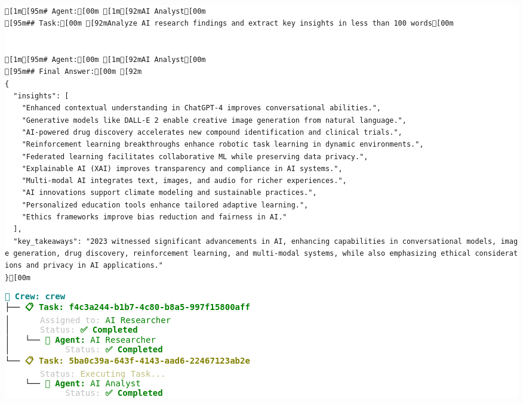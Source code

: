 


<pre style="white-space:pre;overflow-x:auto;line-height:normal;font-family:Menlo,'DejaVu Sans Mono',consolas,'Courier New',monospace">
</pre>



    [1m[95m# Agent:[00m [1m[92mAI Analyst[00m
    [95m## Task:[00m [92mAnalyze AI research findings and extract key insights in less than 100 words[00m
    
    
    [1m[95m# Agent:[00m [1m[92mAI Analyst[00m
    [95m## Final Answer:[00m [92m
    {  
      "insights": [  
        "Enhanced contextual understanding in ChatGPT-4 improves conversational abilities.",  
        "Generative models like DALL-E 2 enable creative image generation from natural language.",  
        "AI-powered drug discovery accelerates new compound identification and clinical trials.",  
        "Reinforcement learning breakthroughs enhance robotic task learning in dynamic environments.",  
        "Federated learning facilitates collaborative ML while preserving data privacy.",  
        "Explainable AI (XAI) improves transparency and compliance in AI systems.",  
        "Multi-modal AI integrates text, images, and audio for richer experiences.",  
        "AI innovations support climate modeling and sustainable practices.",  
        "Personalized education tools enhance tailored adaptive learning.",  
        "Ethics frameworks improve bias reduction and fairness in AI."  
      ],  
      "key_takeaways": "2023 witnessed significant advancements in AI, enhancing capabilities in conversational models, image generation, drug discovery, reinforcement learning, and multi-modal systems, while also emphasizing ethical considerations and privacy in AI applications."  
    }[00m
    
    



<pre style="white-space:pre;overflow-x:auto;line-height:normal;font-family:Menlo,'DejaVu Sans Mono',consolas,'Courier New',monospace"><span style="color: #008080; text-decoration-color: #008080; font-weight: bold">🚀 Crew: crew</span>
├── <span style="color: #008000; text-decoration-color: #008000; font-weight: bold">📋 Task: f4c3a244-b1b7-4c80-b8a5-997f15800aff</span>
│   <span style="color: #c0c0c0; text-decoration-color: #c0c0c0">   Assigned to: </span><span style="color: #008000; text-decoration-color: #008000">AI Researcher</span>
│   <span style="color: #c0c0c0; text-decoration-color: #c0c0c0">   Status: </span><span style="color: #008000; text-decoration-color: #008000; font-weight: bold">✅ Completed</span>
│   └── <span style="color: #008000; text-decoration-color: #008000; font-weight: bold">🤖 Agent: </span><span style="color: #008000; text-decoration-color: #008000">AI Researcher</span>
│       <span style="color: #c0c0c0; text-decoration-color: #c0c0c0">    Status: </span><span style="color: #008000; text-decoration-color: #008000; font-weight: bold">✅ Completed</span>
└── <span style="color: #808000; text-decoration-color: #808000; font-weight: bold">📋 Task: 5ba0c39a-643f-4143-aad6-22467123ab2e</span>
    <span style="color: #c0c0c0; text-decoration-color: #c0c0c0">   Status: </span><span style="color: #bfbf7f; text-decoration-color: #bfbf7f">Executing Task...</span>
    └── <span style="color: #008000; text-decoration-color: #008000; font-weight: bold">🤖 Agent: </span><span style="color: #008000; text-decoration-color: #008000">AI Analyst</span>
        <span style="color: #c0c0c0; text-decoration-color: #c0c0c0">    Status: </span><span style="color: #008000; text-decoration-color: #008000; font-weight: bold">✅ Completed</span>
</pre>
